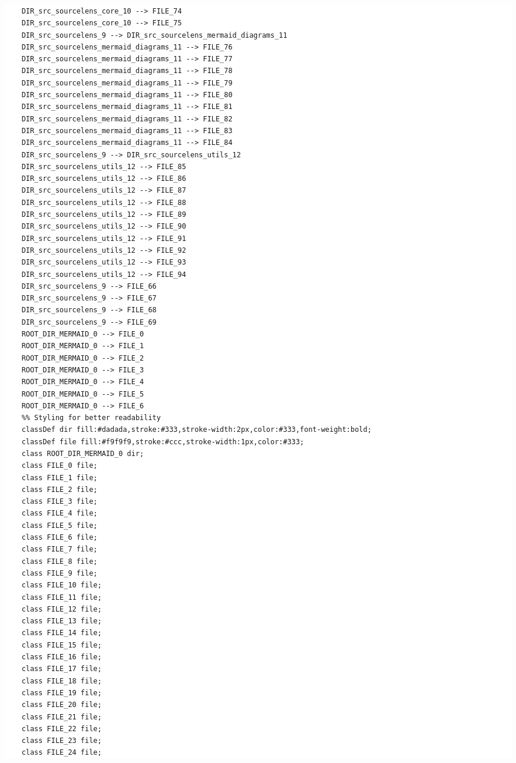 ```mermaid
    DIR_src_sourcelens_core_10 --> FILE_74
    DIR_src_sourcelens_core_10 --> FILE_75
    DIR_src_sourcelens_9 --> DIR_src_sourcelens_mermaid_diagrams_11
    DIR_src_sourcelens_mermaid_diagrams_11 --> FILE_76
    DIR_src_sourcelens_mermaid_diagrams_11 --> FILE_77
    DIR_src_sourcelens_mermaid_diagrams_11 --> FILE_78
    DIR_src_sourcelens_mermaid_diagrams_11 --> FILE_79
    DIR_src_sourcelens_mermaid_diagrams_11 --> FILE_80
    DIR_src_sourcelens_mermaid_diagrams_11 --> FILE_81
    DIR_src_sourcelens_mermaid_diagrams_11 --> FILE_82
    DIR_src_sourcelens_mermaid_diagrams_11 --> FILE_83
    DIR_src_sourcelens_mermaid_diagrams_11 --> FILE_84
    DIR_src_sourcelens_9 --> DIR_src_sourcelens_utils_12
    DIR_src_sourcelens_utils_12 --> FILE_85
    DIR_src_sourcelens_utils_12 --> FILE_86
    DIR_src_sourcelens_utils_12 --> FILE_87
    DIR_src_sourcelens_utils_12 --> FILE_88
    DIR_src_sourcelens_utils_12 --> FILE_89
    DIR_src_sourcelens_utils_12 --> FILE_90
    DIR_src_sourcelens_utils_12 --> FILE_91
    DIR_src_sourcelens_utils_12 --> FILE_92
    DIR_src_sourcelens_utils_12 --> FILE_93
    DIR_src_sourcelens_utils_12 --> FILE_94
    DIR_src_sourcelens_9 --> FILE_66
    DIR_src_sourcelens_9 --> FILE_67
    DIR_src_sourcelens_9 --> FILE_68
    DIR_src_sourcelens_9 --> FILE_69
    ROOT_DIR_MERMAID_0 --> FILE_0
    ROOT_DIR_MERMAID_0 --> FILE_1
    ROOT_DIR_MERMAID_0 --> FILE_2
    ROOT_DIR_MERMAID_0 --> FILE_3
    ROOT_DIR_MERMAID_0 --> FILE_4
    ROOT_DIR_MERMAID_0 --> FILE_5
    ROOT_DIR_MERMAID_0 --> FILE_6
    %% Styling for better readability
    classDef dir fill:#dadada,stroke:#333,stroke-width:2px,color:#333,font-weight:bold;
    classDef file fill:#f9f9f9,stroke:#ccc,stroke-width:1px,color:#333;
    class ROOT_DIR_MERMAID_0 dir;
    class FILE_0 file;
    class FILE_1 file;
    class FILE_2 file;
    class FILE_3 file;
    class FILE_4 file;
    class FILE_5 file;
    class FILE_6 file;
    class FILE_7 file;
    class FILE_8 file;
    class FILE_9 file;
    class FILE_10 file;
    class FILE_11 file;
    class FILE_12 file;
    class FILE_13 file;
    class FILE_14 file;
    class FILE_15 file;
    class FILE_16 file;
    class FILE_17 file;
    class FILE_18 file;
    class FILE_19 file;
    class FILE_20 file;
    class FILE_21 file;
    class FILE_22 file;
    class FILE_23 file;
    class FILE_24 file;
```